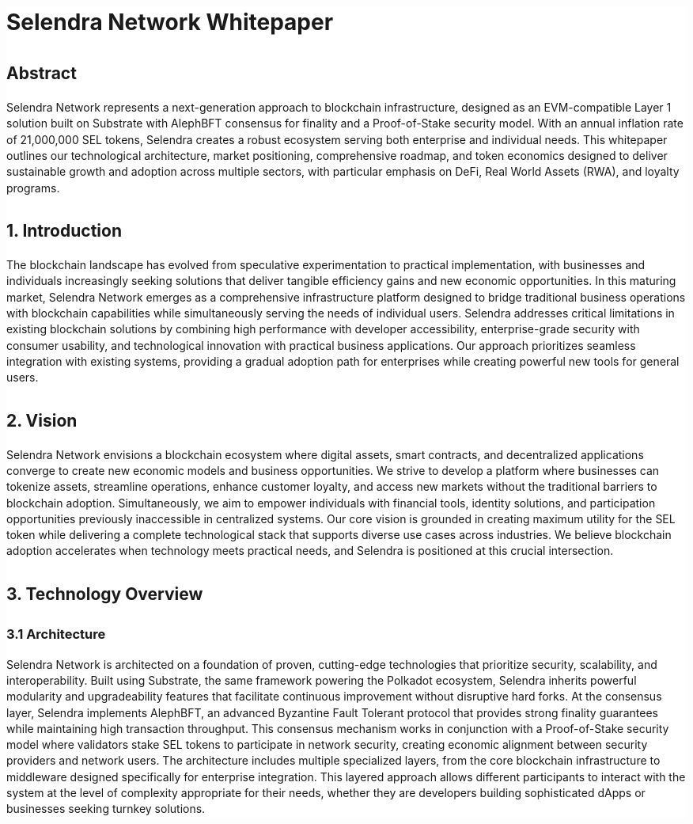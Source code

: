 # Selendra Network Whitepaper

## Abstract
Selendra Network represents a next-generation approach to blockchain infrastructure, designed as an EVM-compatible Layer 1 solution built on Substrate with AlephBFT consensus for finality and a Proof-of-Stake security model. With an annual inflation rate of 21,000,000 SEL tokens, Selendra creates a robust ecosystem serving both enterprise and individual needs. This whitepaper outlines our technological architecture, market positioning, comprehensive roadmap, and token economics designed to deliver sustainable growth and adoption across multiple sectors, with particular emphasis on DeFi, Real World Assets (RWA), and loyalty programs.

## 1. Introduction

The blockchain landscape has evolved from speculative experimentation to practical implementation, with businesses and individuals increasingly seeking solutions that deliver tangible efficiency gains and new economic opportunities. In this maturing market, Selendra Network emerges as a comprehensive infrastructure platform designed to bridge traditional business operations with blockchain capabilities while simultaneously serving the needs of individual users.
Selendra addresses critical limitations in existing blockchain solutions by combining high performance with developer accessibility, enterprise-grade security with consumer usability, and technological innovation with practical business applications. Our approach prioritizes seamless integration with existing systems, providing a gradual adoption path for enterprises while creating powerful new tools for general users.

## 2. Vision
Selendra Network envisions a blockchain ecosystem where digital assets, smart contracts, and decentralized applications converge to create new economic models and business opportunities. We strive to develop a platform where businesses can tokenize assets, streamline operations, enhance customer loyalty, and access new markets without the traditional barriers to blockchain adoption. Simultaneously, we aim to empower individuals with financial tools, identity solutions, and participation opportunities previously inaccessible in centralized systems.
Our core vision is grounded in creating maximum utility for the SEL token while delivering a complete technological stack that supports diverse use cases across industries. We believe blockchain adoption accelerates when technology meets practical needs, and Selendra is positioned at this crucial intersection.

## 3. Technology Overview

### 3.1 Architecture
Selendra Network is architected on a foundation of proven, cutting-edge technologies that prioritize security, scalability, and interoperability. Built using Substrate, the same framework powering the Polkadot ecosystem, Selendra inherits powerful modularity and upgradeability features that facilitate continuous improvement without disruptive hard forks.
At the consensus layer, Selendra implements AlephBFT, an advanced Byzantine Fault Tolerant protocol that provides strong finality guarantees while maintaining high transaction throughput. This consensus mechanism works in conjunction with a Proof-of-Stake security model where validators stake SEL tokens to participate in network security, creating economic alignment between security providers and network users.
The architecture includes multiple specialized layers, from the core blockchain infrastructure to middleware designed specifically for enterprise integration. This layered approach allows different participants to interact with the system at the level of complexity appropriate for their needs, whether they are developers building sophisticated dApps or businesses seeking turnkey solutions.
